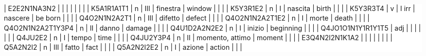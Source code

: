 | E2E2N1NA3N2                         |           |          |                                                                       |                                                                                                                                                                            |      |                                                                                                    |
| K5A1R1A1T1                          | n         | III      | finestra                                                              | window                                                                                                                                                                     |      |                                                                                                    |
| K5Y3R1E2                            | n         | I        | nascita                                                               | birth                                                                                                                                                                      |      |                                                                                                    |
| K5Y3R3T4                            | v         | I irr    | nascere                                                               | be born                                                                                                                                                                    |      |                                                                                                    |
| Q4O2N1N2A2T1                        | n         | III      | difetto                                                               | defect                                                                                                                                                                     |      |                                                                                                    |
| Q4O2N1N2A2T1E2                      | n         | I        | morte                                                                 | death                                                                                                                                                                      |      |                                                                                                    |
| Q4O2N1N2A2T1Y3P4                    | n         | II       | danno                                                                 | damage                                                                                                                                                                     |      |                                                                                                    |
| Q4U1D2A2N2E2                        | n         | I        | inizio                                                                | beginning                                                                                                                                                                  |      |                                                                                                    |
| Q4JO1O1N1Y1R1Y1T5                   | adj       |          |                                                                       |                                                                                                                                                                            |      |                                                                                                    |
| Q4JU2E2                             | n         | I        | tempo                                                                 | time                                                                                                                                                                       |      |                                                                                                    |
| Q4JU2Y3P4                           | n         | II       | momento, attimo                                                       | moment                                                                                                                                                                     |      |                                                                                                    |
| E3Q4N2I2N1K1A2                      |           |          |                                                                       |                                                                                                                                                                            |      |                                                                                                    |
| Q5A2N2I2                            | n         | III      | fatto                                                                 | fact                                                                                                                                                                       |      |                                                                                                    |
| Q5A2N2I2E2                          | n         | I        | azione                                                                | action                                                                                                                                                                     |      |                                                                                                    |